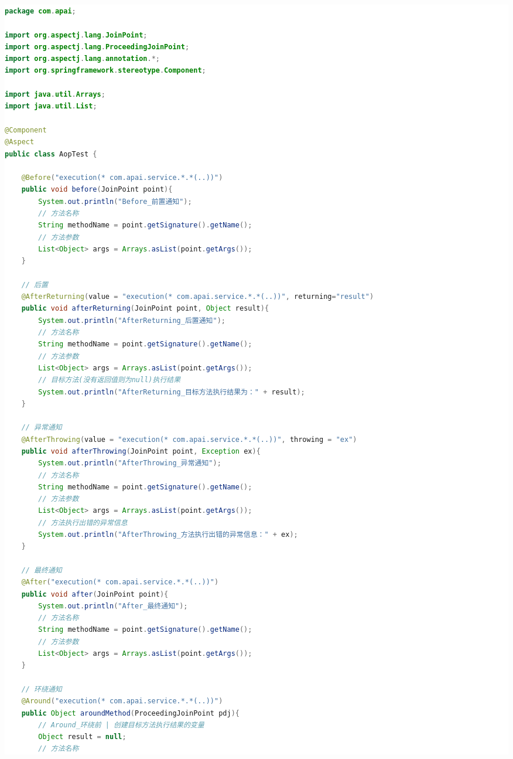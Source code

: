 ```java
package com.apai;

import org.aspectj.lang.JoinPoint;
import org.aspectj.lang.ProceedingJoinPoint;
import org.aspectj.lang.annotation.*;
import org.springframework.stereotype.Component;

import java.util.Arrays;
import java.util.List;

@Component
@Aspect
public class AopTest {

    @Before("execution(* com.apai.service.*.*(..))")
    public void before(JoinPoint point){
        System.out.println("Before_前置通知");
        // 方法名称
        String methodName = point.getSignature().getName();
        // 方法参数
        List<Object> args = Arrays.asList(point.getArgs());
    }

    // 后置
    @AfterReturning(value = "execution(* com.apai.service.*.*(..))", returning="result")
    public void afterReturning(JoinPoint point, Object result){
        System.out.println("AfterReturning_后置通知");
        // 方法名称
        String methodName = point.getSignature().getName();
        // 方法参数
        List<Object> args = Arrays.asList(point.getArgs());
        // 目标方法(没有返回值则为null)执行结果 
        System.out.println("AfterReturning_目标方法执行结果为：" + result);
    }
    
    // 异常通知
    @AfterThrowing(value = "execution(* com.apai.service.*.*(..))", throwing = "ex")
    public void afterThrowing(JoinPoint point, Exception ex){
        System.out.println("AfterThrowing_异常通知");
        // 方法名称
        String methodName = point.getSignature().getName();
        // 方法参数
        List<Object> args = Arrays.asList(point.getArgs());
        // 方法执行出错的异常信息
        System.out.println("AfterThrowing_方法执行出错的异常信息：" + ex);
    }
    
    // 最终通知
    @After("execution(* com.apai.service.*.*(..))")
    public void after(JoinPoint point){
        System.out.println("After_最终通知");
        // 方法名称
        String methodName = point.getSignature().getName();
        // 方法参数
        List<Object> args = Arrays.asList(point.getArgs());
    }

    // 环绕通知
    @Around("execution(* com.apai.service.*.*(..))")
    public Object aroundMethod(ProceedingJoinPoint pdj){
        // Around_环绕前 | 创建目标方法执行结果的变量
        Object result = null;
        // 方法名称
```